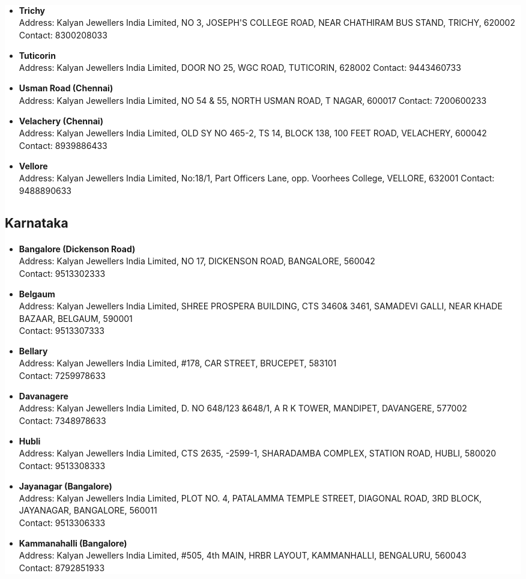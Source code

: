 - **Trichy**<br>
Address: Kalyan Jewellers India Limited, NO 3, JOSEPH'S COLLEGE ROAD, NEAR CHATHIRAM BUS STAND, TRICHY, 620002
Contact: 8300208033

- **Tuticorin**<br>
Address: Kalyan Jewellers India Limited, DOOR NO 25, WGC ROAD, TUTICORIN, 628002
Contact: 9443460733

- **Usman Road (Chennai)**<br>
Address: Kalyan Jewellers India Limited, NO 54 & 55, NORTH USMAN ROAD, T NAGAR, 600017
Contact: 7200600233

- **Velachery (Chennai)**<br>
Address: Kalyan Jewellers India Limited, OLD SY NO 465-2, TS 14, BLOCK 138, 100 FEET ROAD, VELACHERY, 600042
Contact: 8939886433

- **Vellore**<br>
Address: Kalyan Jewellers India Limited, No:18/1, Part Officers Lane, opp. Voorhees College, VELLORE, 632001
Contact: 9488890633


## **Karnataka**

- **Bangalore (Dickenson Road)**<br>
Address: Kalyan Jewellers India Limited, NO 17, DICKENSON ROAD, BANGALORE, 560042  
Contact: 9513302333

- **Belgaum**<br>
Address: Kalyan Jewellers India Limited, SHREE PROSPERA BUILDING, CTS 3460& 3461, SAMADEVI GALLI, NEAR KHADE BAZAAR, BELGAUM, 590001  
Contact: 9513307333

- **Bellary**<br>
Address: Kalyan Jewellers India Limited, #178, CAR STREET, BRUCEPET, 583101  
Contact: 7259978633

- **Davanagere**<br>
Address: Kalyan Jewellers India Limited, D. NO 648/123 &648/1, A R K TOWER, MANDIPET, DAVANGERE, 577002  
Contact: 7348978633

- **Hubli**<br>
Address: Kalyan Jewellers India Limited, CTS 2635, -2599-1, SHARADAMBA COMPLEX, STATION ROAD, HUBLI, 580020  
Contact: 9513308333

- **Jayanagar (Bangalore)**<br>
Address: Kalyan Jewellers India Limited, PLOT NO. 4, PATALAMMA TEMPLE STREET, DIAGONAL ROAD, 3RD BLOCK, JAYANAGAR, BANGALORE, 560011  
Contact: 9513306333

- **Kammanahalli (Bangalore)**<br>
Address: Kalyan Jewellers India Limited, #505, 4th MAIN, HRBR LAYOUT, KAMMANHALLI, BENGALURU, 560043  
Contact: 8792851933
